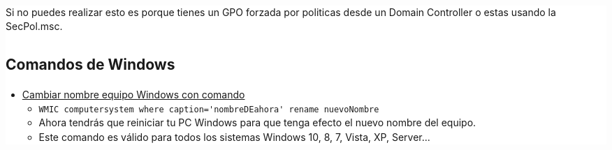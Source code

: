 Si no puedes realizar esto es porque tienes un GPO forzada por politicas desde un Domain Controller o estas usando la SecPol.msc.

## Comandos de Windows

* [Cambiar nombre equipo Windows con comando](https://www.solvetic.com/topic/5426-cambiar-nombre-equipo-windows-con-comando/)
    * `WMIC computersystem where caption='nombreDEahora' rename nuevoNombre`
    * Ahora tendrás que reiniciar tu PC Windows para que tenga efecto el nuevo nombre del equipo.
    * Este comando es válido para todos los sistemas Windows 10, 8, 7, Vista, XP, Server...
